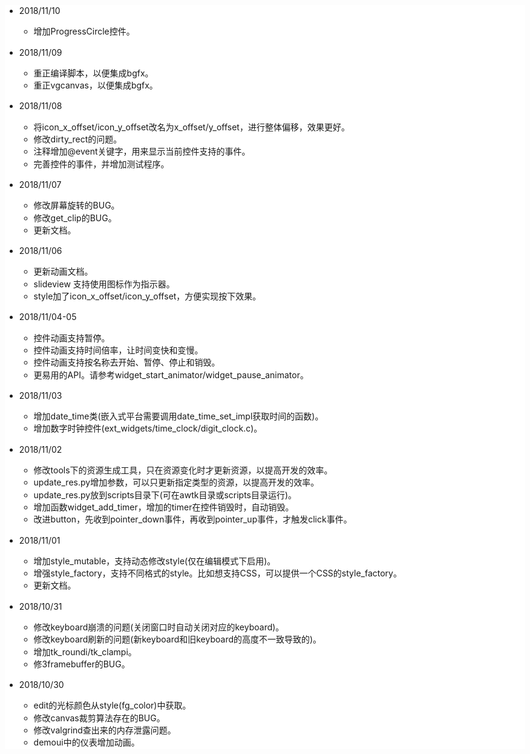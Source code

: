 * 2018/11/10
  * 增加ProgressCircle控件。

* 2018/11/09
  * 重正编译脚本，以便集成bgfx。
  * 重正vgcanvas，以便集成bgfx。

* 2018/11/08
  * 将icon\_x\_offset/icon\_y\_offset改名为x\_offset/y\_offset，进行整体偏移，效果更好。
  * 修改dirty\_rect的问题。
  * 注释增加@event关键字，用来显示当前控件支持的事件。
  * 完善控件的事件，并增加测试程序。

* 2018/11/07
  * 修改屏幕旋转的BUG。
  * 修改get\_clip的BUG。
  * 更新文档。

* 2018/11/06
  * 更新动画文档。
  * slideview 支持使用图标作为指示器。
  * style加了icon\_x\_offset/icon\_y\_offset，方便实现按下效果。

* 2018/11/04-05
  * 控件动画支持暂停。
  * 控件动画支持时间倍率，让时间变快和变慢。
  * 控件动画支持按名称去开始、暂停、停止和销毁。
  * 更易用的API。请参考widget\_start\_animator/widget\_pause\_animator。

* 2018/11/03
  * 增加date\_time类(嵌入式平台需要调用date\_time\_set\_impl获取时间的函数)。
  * 增加数字时钟控件(ext\_widgets/time\_clock/digit\_clock.c)。

* 2018/11/02
  * 修改tools下的资源生成工具，只在资源变化时才更新资源，以提高开发的效率。
  * update\_res.py增加参数，可以只更新指定类型的资源，以提高开发的效率。
  * update\_res.py放到scripts目录下(可在awtk目录或scripts目录运行)。
  * 增加函数widget\_add\_timer，增加的timer在控件销毁时，自动销毁。
  * 改进button，先收到pointer\_down事件，再收到pointer\_up事件，才触发click事件。

* 2018/11/01
  * 增加style\_mutable，支持动态修改style(仅在编辑模式下启用)。
  * 增强style\_factory，支持不同格式的style。比如想支持CSS，可以提供一个CSS的style\_factory。
  * 更新文档。

* 2018/10/31
  * 修改keyboard崩溃的问题(关闭窗口时自动关闭对应的keyboard)。
  * 修改keyboard刷新的问题(新keyboard和旧keyboard的高度不一致导致的)。
  * 增加tk\_roundi/tk\_clampi。
  * 修3framebuffer的BUG。

* 2018/10/30
  * edit的光标颜色从style(fg\_color)中获取。
  * 修改canvas裁剪算法存在的BUG。
  * 修改valgrind查出来的内存泄露问题。
  * demoui中的仪表增加动画。
